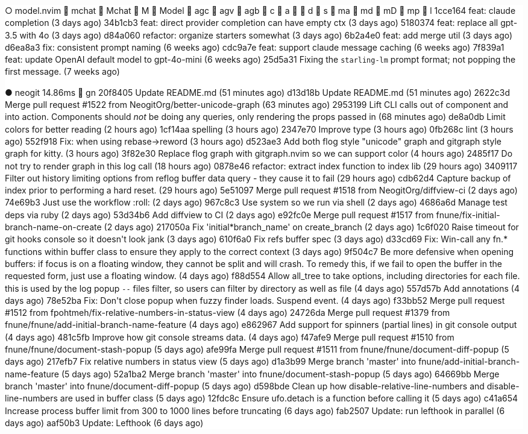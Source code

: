 ○ model.nvim  mchat  Mchat  M  Model  <leader>agc  <leader>agv  <leader>agb  <C-m>c  <C-m>a  <C-m><space>  <C-m>d  <C-m>s  <C-m>ma  <C-m>md  <C-m>mD  <C-m>mp  <C-m>l
1cce164 feat: claude completion (3 days ago)
34b1cb3 feat: direct provider completion can have empty ctx (3 days ago)
5180374 feat: replace all gpt-3.5 with 4o (3 days ago)
d84a060 refactor: organize starters somewhat (3 days ago)
6b2a4e0 feat: add merge util (3 days ago)
d6ea8a3 fix: consistent prompt naming (6 weeks ago)
cdc9a7e feat: support claude message caching (6 weeks ago)
7f839a1 feat: update OpenAI default model to gpt-4o-mini (6 weeks ago)
25d5a31 Fixing the `starling-lm` prompt format; not popping the first message. (7 weeks ago)

● neogit 14.86ms  <leader>gn
20f8405 Update README.md (51 minutes ago)
d13d18b Update README.md (51 minutes ago)
2622c3d Merge pull request #1522 from NeogitOrg/better-unicode-graph (63 minutes ago)
2953199 Lift CLI calls out of component and into action. Components should _not_ be doing any queries, only rendering the props passed in (68 minutes ago)
de8a0db Limit colors for better reading (2 hours ago)
1cf14aa spelling (3 hours ago)
2347e70 Improve type (3 hours ago)
0fb268c lint (3 hours ago)
552f918 Fix: when using rebase->reword (3 hours ago)
d523ae3 Add both flog style "unicode" graph and gitgraph style graph for kitty. (3 hours ago)
3f82e30 Replace flog graph with gitgraph.nvim so we can support color (4 hours ago)
2485f17 Do not try to render graph in this log call (18 hours ago)
0878e46 refactor: extract index function to index lib (29 hours ago)
3409117 Filter out history limiting options from reflog buffer data query - they cause it to fail (29 hours ago)
cdb62d4 Capture backup of index prior to performing a hard reset. (29 hours ago)
5e51097 Merge pull request #1518 from NeogitOrg/diffview-ci (2 days ago)
74e69b3 Just use the workflow :roll: (2 days ago)
967c8c3 Use system so we run via shell (2 days ago)
4686a6d Manage test deps via ruby (2 days ago)
53d34b6 Add diffview to CI (2 days ago)
e92fc0e Merge pull request #1517 from fnune/fix-initial-branch-name-on-create (2 days ago)
217050a Fix 'initial*branch_name' on create_branch (2 days ago)
1c6f020 Raise timeout for git hooks console so it doesn't look jank (3 days ago)
610f6a0 Fix refs buffer spec (3 days ago)
d33cd69 Fix: Win-call any fn.\* functions within buffer class to ensure they apply to the correct context (3 days ago)
9f504c7 Be more defensive when opening buffers: if focus is on a floating window, they cannot be split and will crash. To remedy this, if we fail to open the buffer in the requested form, just use a floating window. (4 days ago)
f88d554 Allow all_tree to take options, including directories for each file. this is used by the log popup `--` files filter, so users can filter by directory as well as file (4 days ago)
557d57b Add annotations (4 days ago)
78e52ba Fix: Don't close popup when fuzzy finder loads. Suspend event. (4 days ago)
f33bb52 Merge pull request #1512 from fpohtmeh/fix-relative-numbers-in-status-view (4 days ago)
24726da Merge pull request #1379 from fnune/fnune/add-initial-branch-name-feature (4 days ago)
e862967 Add support for spinners (partial lines) in git console output (4 days ago)
481c5fb Improve how git console streams data. (4 days ago)
f47afe9 Merge pull request #1510 from fnune/fnune/document-stash-popup (5 days ago)
afe99fa Merge pull request #1511 from fnune/fnune/document-diff-popup (5 days ago)
217efb7 Fix relative numbers in status view (5 days ago)
d1a3b99 Merge branch 'master' into fnune/add-initial-branch-name-feature (5 days ago)
52a1ba2 Merge branch 'master' into fnune/document-stash-popup (5 days ago)
64669bb Merge branch 'master' into fnune/document-diff-popup (5 days ago)
d598bde Clean up how disable-relative-line-numbers and disable-line-numbers are used in buffer class (5 days ago)
12fdc8c Ensure ufo.detach is a function before calling it (5 days ago)
c41a654 Increase process buffer limit from 300 to 1000 lines before truncating (6 days ago)
fab2507 Update: run lefthook in parallel (6 days ago)
aaf50b3 Update: Lefthook (6 days ago)